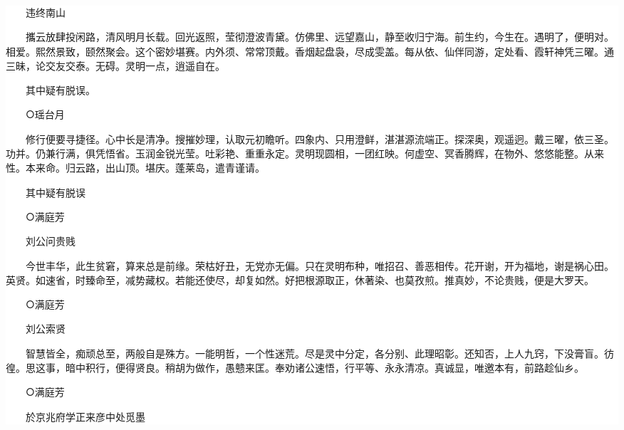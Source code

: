 　　违终南山

　　攜云放肆投闲路，清风明月长载。回光返照，莹彻澄波青黛。仿佛里、远望嘉山，静至收归宁海。前生约，今生在。遇明了，便明对。相爱。熙然景致，颐然聚会。这个密妙堪赛。内外须、常常顶戴。香烟起盘袅，尽成雯盖。每从依、仙伴同游，定处看、霞轩神凭三曜。通三昧，论交友交泰。无碍。灵明一点，逍遥自在。

　　其中疑有脱误。

　　○瑶台月

　　修行便要寻捷径。心中长是清净。搜摧妙理，认取元初瞻听。四象内、只用澄鲜，湛湛源流端正。探深奥，观遥迥。戴三曜，依三圣。功并。仍兼行满，俱凭悟省。玉润金锐光莹。吐彩艳、重重永定。灵明现圆相，一团红映。何虚空、冥香腾辉，在物外、悠悠能整。从来性。本来命。归云路，出山顶。堪庆。蓬莱岛，遣青谨请。

　　其中疑有脱误

　　○满庭芳

　　刘公问贵贱

　　今世丰华，此生贫窘，算来总是前缘。荣枯好丑，无党亦无偏。只在灵明布种，唯招召、善恶相传。花开谢，开为福地，谢是祸心田。英贤。如速省，时臻命至，减势藏权。若能还使尽，却复如然。好把根源取正，休著染、也莫孜煎。推真妙，不论贵贱，便是大罗天。

　　○满庭芳

　　刘公索贤

　　智慧皆全，痴顽总至，两般自是殊方。一能明哲，一个性迷荒。尽是灵中分定，各分别、此理昭彰。还知否，上人九窍，下没膏盲。彷徨。思这事，暗中积行，便得贤良。稍胡为做作，愚戆来匡。奉劝诸公速悟，行平等、永永清凉。真诚显，唯邀本有，前路趁仙乡。

　　○满庭芳

　　於京兆府学正来彦中处觅墨

